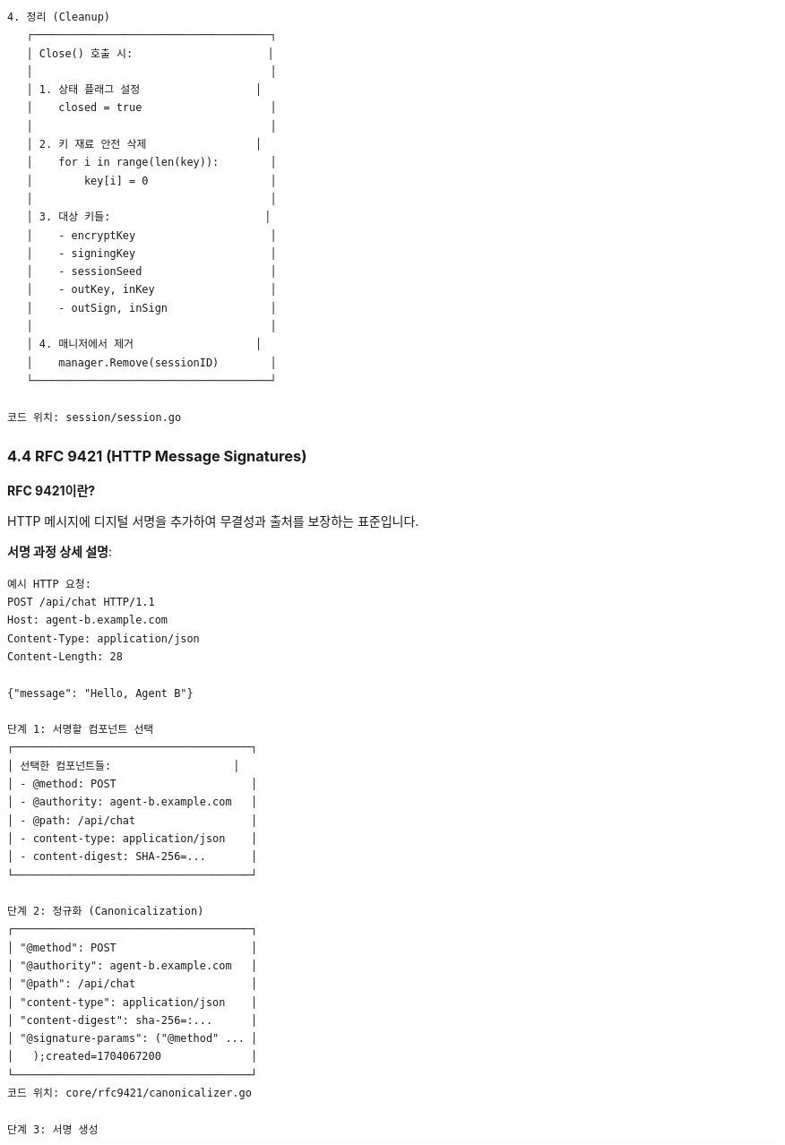 ```
4. 정리 (Cleanup)
   ┌─────────────────────────────────────┐
   │ Close() 호출 시:                     │
   │                                     │
   │ 1. 상태 플래그 설정                  │
   │    closed = true                    │
   │                                     │
   │ 2. 키 재료 안전 삭제                 │
   │    for i in range(len(key)):        │
   │        key[i] = 0                   │
   │                                     │
   │ 3. 대상 키들:                        │
   │    - encryptKey                     │
   │    - signingKey                     │
   │    - sessionSeed                    │
   │    - outKey, inKey                  │
   │    - outSign, inSign                │
   │                                     │
   │ 4. 매니저에서 제거                   │
   │    manager.Remove(sessionID)        │
   └─────────────────────────────────────┘

코드 위치: session/session.go
```

### 4.4 RFC 9421 (HTTP Message Signatures)

**RFC 9421이란?**

HTTP 메시지에 디지털 서명을 추가하여 무결성과 출처를 보장하는 표준입니다.

**서명 과정 상세 설명**:

```
예시 HTTP 요청:
POST /api/chat HTTP/1.1
Host: agent-b.example.com
Content-Type: application/json
Content-Length: 28

{"message": "Hello, Agent B"}

단계 1: 서명할 컴포넌트 선택
┌─────────────────────────────────────┐
│ 선택한 컴포넌트들:                   │
│ - @method: POST                     │
│ - @authority: agent-b.example.com   │
│ - @path: /api/chat                  │
│ - content-type: application/json    │
│ - content-digest: SHA-256=...       │
└─────────────────────────────────────┘

단계 2: 정규화 (Canonicalization)
┌─────────────────────────────────────┐
│ "@method": POST                     │
│ "@authority": agent-b.example.com   │
│ "@path": /api/chat                  │
│ "content-type": application/json    │
│ "content-digest": sha-256=:...      │
│ "@signature-params": ("@method" ... │
│   );created=1704067200              │
└─────────────────────────────────────┘
코드 위치: core/rfc9421/canonicalizer.go

단계 3: 서명 생성
```